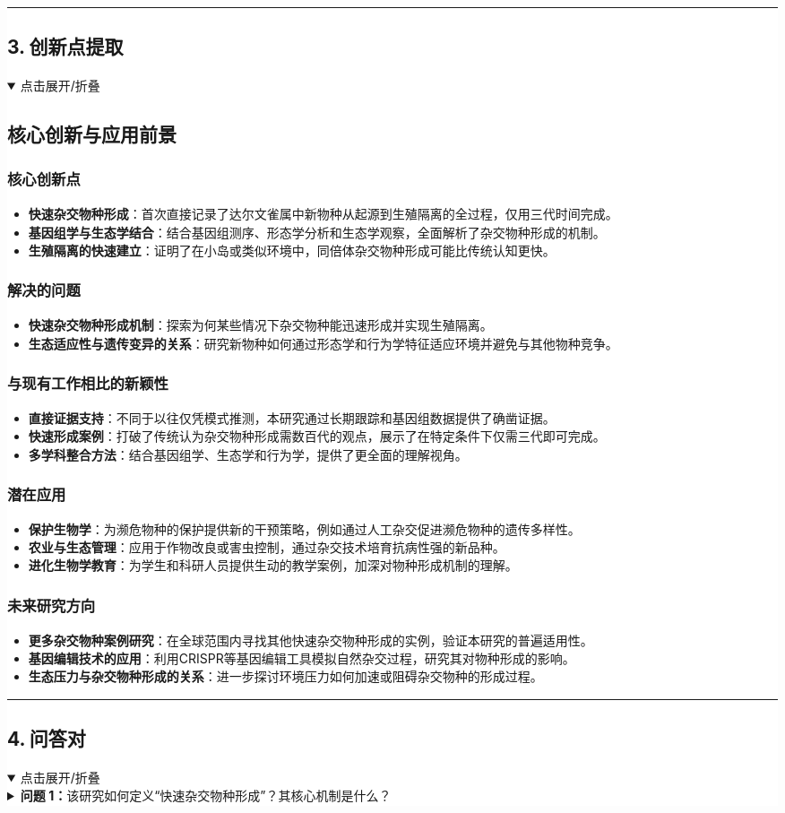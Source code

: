 
---

## 3. 创新点提取
<details open>
<summary>点击展开/折叠</summary>

## 核心创新与应用前景

### 核心创新点
- **快速杂交物种形成**：首次直接记录了达尔文雀属中新物种从起源到生殖隔离的全过程，仅用三代时间完成。
- **基因组学与生态学结合**：结合基因组测序、形态学分析和生态学观察，全面解析了杂交物种形成的机制。
- **生殖隔离的快速建立**：证明了在小岛或类似环境中，同倍体杂交物种形成可能比传统认知更快。

### 解决的问题
- **快速杂交物种形成机制**：探索为何某些情况下杂交物种能迅速形成并实现生殖隔离。
- **生态适应性与遗传变异的关系**：研究新物种如何通过形态学和行为学特征适应环境并避免与其他物种竞争。

### 与现有工作相比的新颖性
- **直接证据支持**：不同于以往仅凭模式推测，本研究通过长期跟踪和基因组数据提供了确凿证据。
- **快速形成案例**：打破了传统认为杂交物种形成需数百代的观点，展示了在特定条件下仅需三代即可完成。
- **多学科整合方法**：结合基因组学、生态学和行为学，提供了更全面的理解视角。

### 潜在应用
- **保护生物学**：为濒危物种的保护提供新的干预策略，例如通过人工杂交促进濒危物种的遗传多样性。
- **农业与生态管理**：应用于作物改良或害虫控制，通过杂交技术培育抗病性强的新品种。
- **进化生物学教育**：为学生和科研人员提供生动的教学案例，加深对物种形成机制的理解。

### 未来研究方向
- **更多杂交物种案例研究**：在全球范围内寻找其他快速杂交物种形成的实例，验证本研究的普遍适用性。
- **基因编辑技术的应用**：利用CRISPR等基因编辑工具模拟自然杂交过程，研究其对物种形成的影响。
- **生态压力与杂交物种形成的关系**：进一步探讨环境压力如何加速或阻碍杂交物种的形成过程。
</details>


---

## 4. 问答对
<details open>
<summary>点击展开/折叠</summary>

<details>
<summary><b>问题 1：</b>该研究如何定义“快速杂交物种形成”？其核心机制是什么？</summary>

**回答：**

```
该研究定义“快速杂交物种形成”为在三代内通过杂交形成一个新物种并实现生殖隔离。其核心机制是通过近亲繁殖和自然选择，使得新群体在形态和生态上表现出显著差异，从而快速形成生殖隔离。
```
</details>
